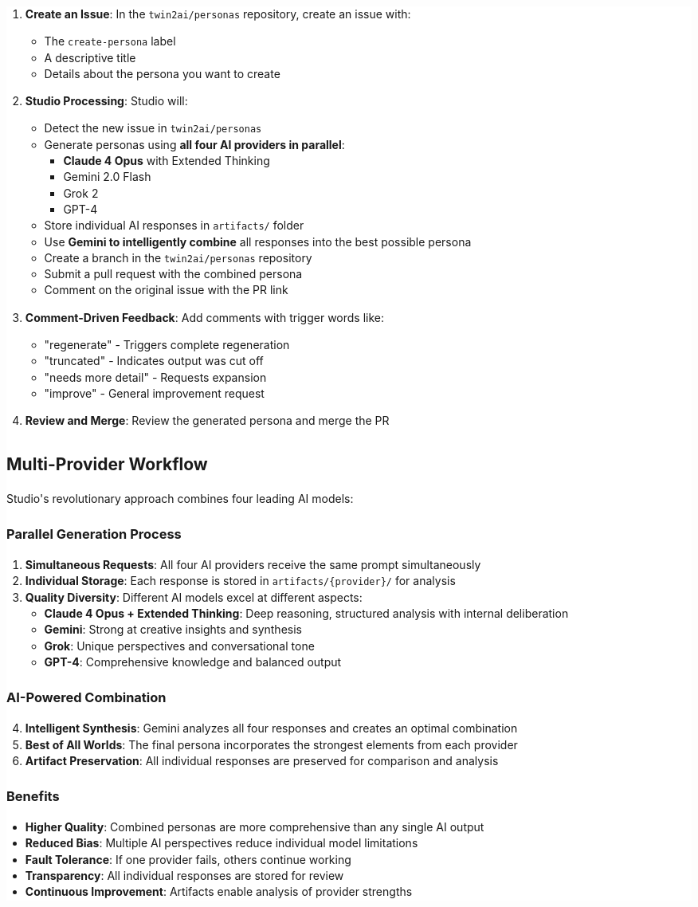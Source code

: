 1. **Create an Issue**: In the `twin2ai/personas` repository, create an issue with:
   - The `create-persona` label
   - A descriptive title
   - Details about the persona you want to create

2. **Studio Processing**: Studio will:
   - Detect the new issue in `twin2ai/personas`
   - Generate personas using **all four AI providers in parallel**:
     - **Claude 4 Opus** with Extended Thinking
     - Gemini 2.0 Flash 
     - Grok 2
     - GPT-4
   - Store individual AI responses in `artifacts/` folder
   - Use **Gemini to intelligently combine** all responses into the best possible persona
   - Create a branch in the `twin2ai/personas` repository
   - Submit a pull request with the combined persona
   - Comment on the original issue with the PR link

3. **Comment-Driven Feedback**: Add comments with trigger words like:
   - "regenerate" - Triggers complete regeneration
   - "truncated" - Indicates output was cut off  
   - "needs more detail" - Requests expansion
   - "improve" - General improvement request
   
4. **Review and Merge**: Review the generated persona and merge the PR

## Multi-Provider Workflow

Studio's revolutionary approach combines four leading AI models:

### Parallel Generation Process
1. **Simultaneous Requests**: All four AI providers receive the same prompt simultaneously
2. **Individual Storage**: Each response is stored in `artifacts/{provider}/` for analysis
3. **Quality Diversity**: Different AI models excel at different aspects:
   - **Claude 4 Opus + Extended Thinking**: Deep reasoning, structured analysis with internal deliberation
   - **Gemini**: Strong at creative insights and synthesis
   - **Grok**: Unique perspectives and conversational tone
   - **GPT-4**: Comprehensive knowledge and balanced output

### AI-Powered Combination
4. **Intelligent Synthesis**: Gemini analyzes all four responses and creates an optimal combination
5. **Best of All Worlds**: The final persona incorporates the strongest elements from each provider
6. **Artifact Preservation**: All individual responses are preserved for comparison and analysis

### Benefits
- **Higher Quality**: Combined personas are more comprehensive than any single AI output
- **Reduced Bias**: Multiple AI perspectives reduce individual model limitations  
- **Fault Tolerance**: If one provider fails, others continue working
- **Transparency**: All individual responses are stored for review
- **Continuous Improvement**: Artifacts enable analysis of provider strengths
